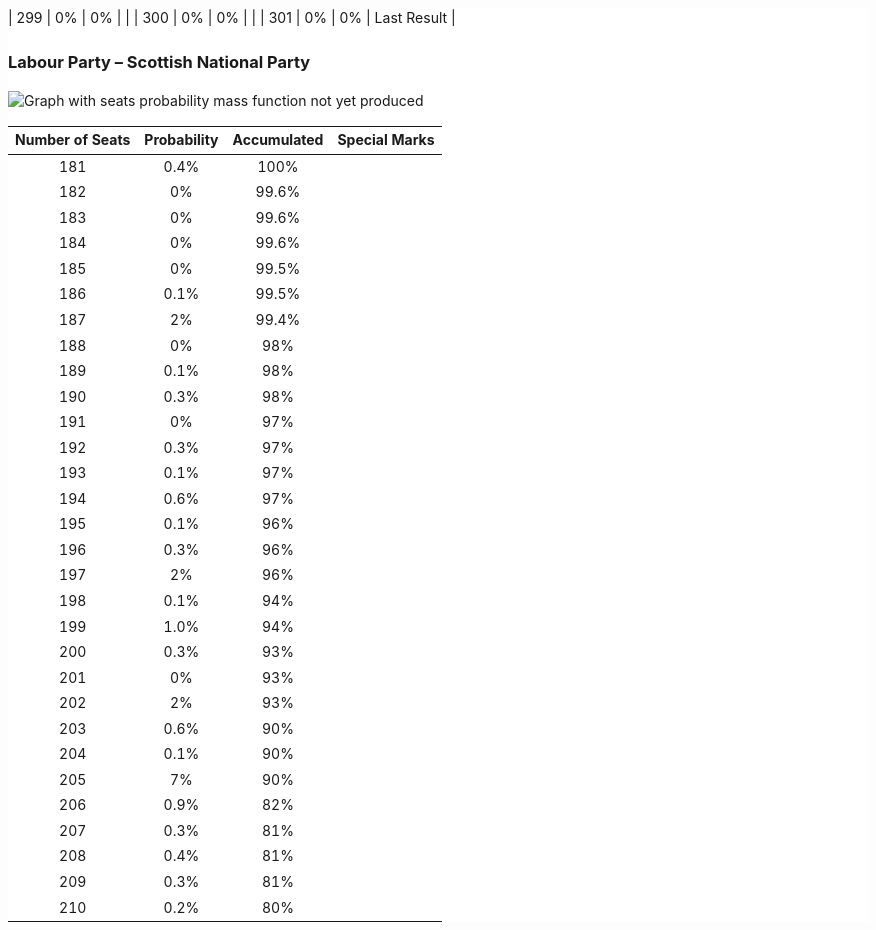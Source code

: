 | 299 | 0% | 0% |  |
| 300 | 0% | 0% |  |
| 301 | 0% | 0% | Last Result |

### Labour Party – Scottish National Party

![Graph with seats probability mass function not yet produced](2019-11-15-Opinium-coalitions-seats-pmf-lab–snp.png "Seats Probability Mass Function")

| Number of Seats | Probability | Accumulated | Special Marks |
|:---------------:|:-----------:|:-----------:|:-------------:|
| 181 | 0.4% | 100% |  |
| 182 | 0% | 99.6% |  |
| 183 | 0% | 99.6% |  |
| 184 | 0% | 99.6% |  |
| 185 | 0% | 99.5% |  |
| 186 | 0.1% | 99.5% |  |
| 187 | 2% | 99.4% |  |
| 188 | 0% | 98% |  |
| 189 | 0.1% | 98% |  |
| 190 | 0.3% | 98% |  |
| 191 | 0% | 97% |  |
| 192 | 0.3% | 97% |  |
| 193 | 0.1% | 97% |  |
| 194 | 0.6% | 97% |  |
| 195 | 0.1% | 96% |  |
| 196 | 0.3% | 96% |  |
| 197 | 2% | 96% |  |
| 198 | 0.1% | 94% |  |
| 199 | 1.0% | 94% |  |
| 200 | 0.3% | 93% |  |
| 201 | 0% | 93% |  |
| 202 | 2% | 93% |  |
| 203 | 0.6% | 90% |  |
| 204 | 0.1% | 90% |  |
| 205 | 7% | 90% |  |
| 206 | 0.9% | 82% |  |
| 207 | 0.3% | 81% |  |
| 208 | 0.4% | 81% |  |
| 209 | 0.3% | 81% |  |
| 210 | 0.2% | 80% |  |